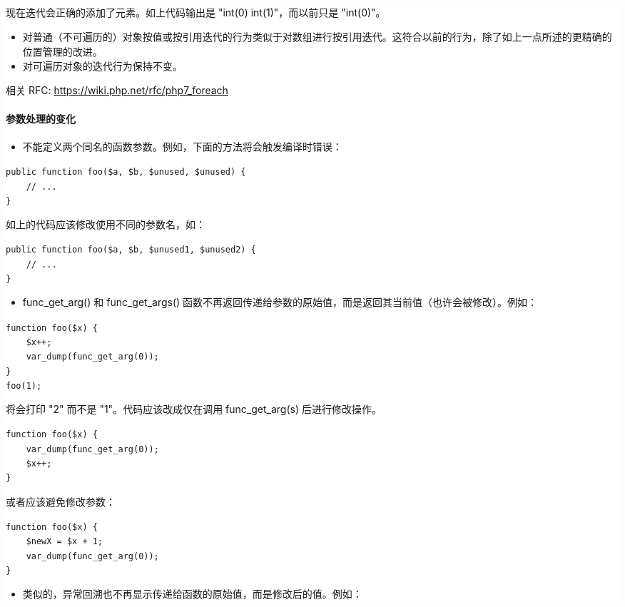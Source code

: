 现在迭代会正确的添加了元素。如上代码输出是 "int(0) int(1)"，而以前只是 "int(0)"。
* 对普通（不可遍历的）对象按值或按引用迭代的行为类似于对数组进行按引用迭代。这符合以前的行为，除了如上一点所述的更精确的位置管理的改进。
* 对可遍历对象的迭代行为保持不变。


相关 RFC: <https://wiki.php.net/rfc/php7_foreach>


#### 参数处理的变化


* 不能定义两个同名的函数参数。例如，下面的方法将会触发编译时错误：



```
public function foo($a, $b, $unused, $unused) {
    // ...
}

```

如上的代码应该修改使用不同的参数名，如：



```
public function foo($a, $b, $unused1, $unused2) {
    // ...
}

```
* func\_get\_arg() 和 func\_get\_args() 函数不再返回传递给参数的原始值，而是返回其当前值（也许会被修改）。例如：



```
function foo($x) {
    $x++;
    var_dump(func_get_arg(0));
}
foo(1);

```

将会打印 "2" 而不是 "1"。代码应该改成仅在调用 func\_get\_arg(s) 后进行修改操作。



```
function foo($x) {
    var_dump(func_get_arg(0));
    $x++;
}

```

或者应该避免修改参数：



```
function foo($x) {
    $newX = $x + 1;
    var_dump(func_get_arg(0));
}

```
* 类似的，异常回溯也不再显示传递给函数的原始值，而是修改后的值。例如：
